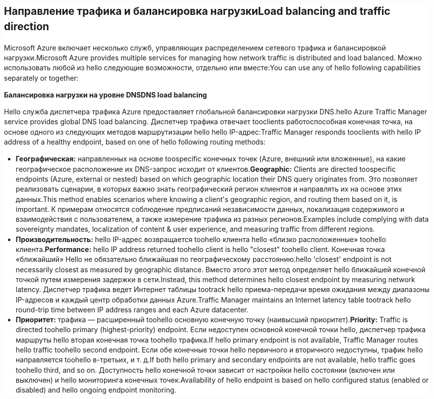 ## <span data-ttu-id="df1a0-170"><a name="load-balancing"></a>Направление трафика и балансировка нагрузки</span><span class="sxs-lookup"><span data-stu-id="df1a0-170"><a name="load-balancing"></a>Load balancing and traffic direction</span></span>

<span data-ttu-id="df1a0-171">Microsoft Azure включает несколько служб, управляющих распределением сетевого трафика и балансировкой нагрузки.</span><span class="sxs-lookup"><span data-stu-id="df1a0-171">Microsoft Azure provides multiple services for managing how network traffic is distributed and load balanced.</span></span> <span data-ttu-id="df1a0-172">Можно использовать любой из hello следующие возможности, отдельно или вместе:</span><span class="sxs-lookup"><span data-stu-id="df1a0-172">You can use any of hello following capabilities separately or together:</span></span>

<span data-ttu-id="df1a0-173">**Балансировка нагрузки на уровне DNS**</span><span class="sxs-lookup"><span data-stu-id="df1a0-173">**DNS load balancing**</span></span>

<span data-ttu-id="df1a0-174">Hello служба диспетчера трафика Azure предоставляет глобальной балансировки нагрузки DNS.</span><span class="sxs-lookup"><span data-stu-id="df1a0-174">hello Azure Traffic Manager service provides global DNS load balancing.</span></span> <span data-ttu-id="df1a0-175">Диспетчер трафика отвечает tooclients работоспособная конечная точка, на основе одного из следующих методов маршрутизации hello hello IP-адрес:</span><span class="sxs-lookup"><span data-stu-id="df1a0-175">Traffic Manager responds tooclients with hello IP address of a healthy endpoint, based on one of hello following routing methods:</span></span>
- <span data-ttu-id="df1a0-176">**Географическая:** направленных на основе toospecific конечных точек (Azure, внешний или вложенные), на какие географическое расположение их DNS-запрос исходит от клиентов.</span><span class="sxs-lookup"><span data-stu-id="df1a0-176">**Geographic:** Clients are directed toospecific endpoints (Azure, external or nested) based on which geographic location their DNS query originates from.</span></span> <span data-ttu-id="df1a0-177">Это позволяет реализовать сценарии, в которых важно знать географический регион клиентов и направлять их на основе этих данных.</span><span class="sxs-lookup"><span data-stu-id="df1a0-177">This method enables scenarios where knowing a client's geographic region, and routing them based on it, is important.</span></span> <span data-ttu-id="df1a0-178">К примерам относятся соблюдение предписаний независимости данных, локализация содержимого и взаимодействия с пользователем, а также измерение трафика из разных регионов.</span><span class="sxs-lookup"><span data-stu-id="df1a0-178">Examples include complying with data sovereignty mandates, localization of content & user experience, and measuring traffic from different regions.</span></span>
- <span data-ttu-id="df1a0-179">**Производительность:** hello IP-адрес возвращается toohello клиента hello «близко расположенные» toohello клиента.</span><span class="sxs-lookup"><span data-stu-id="df1a0-179">**Performance:** hello IP address returned toohello client is hello "closest" toohello client.</span></span> <span data-ttu-id="df1a0-180">Конечная точка «ближайший» Hello не обязательно ближайшая по географическому расстоянию.</span><span class="sxs-lookup"><span data-stu-id="df1a0-180">hello 'closest' endpoint is not necessarily closest as measured by geographic distance.</span></span> <span data-ttu-id="df1a0-181">Вместо этого этот метод определяет hello ближайшей конечной точкой путем измерения задержки в сети.</span><span class="sxs-lookup"><span data-stu-id="df1a0-181">Instead, this method determines hello closest endpoint by measuring network latency.</span></span> <span data-ttu-id="df1a0-182">Диспетчер трафика ведет Интернет таблицы tootrack hello приема-передачи время ожидания между диапазоны IP-адресов и каждый центр обработки данных Azure.</span><span class="sxs-lookup"><span data-stu-id="df1a0-182">Traffic Manager maintains an Internet latency table tootrack hello round-trip time between IP address ranges and each Azure datacenter.</span></span>
- <span data-ttu-id="df1a0-183">**Приоритет:** трафика — расширенный toohello основную конечную точку (наивысший приоритет).</span><span class="sxs-lookup"><span data-stu-id="df1a0-183">**Priority:** Traffic is directed toohello primary (highest-priority) endpoint.</span></span> <span data-ttu-id="df1a0-184">Если недоступен основной конечной точки hello, диспетчер трафика маршруты hello вторая конечная точка toohello трафика.</span><span class="sxs-lookup"><span data-stu-id="df1a0-184">If hello primary endpoint is not available, Traffic Manager routes hello traffic toohello second endpoint.</span></span> <span data-ttu-id="df1a0-185">Если обе конечные точки hello первичного и вторичного недоступны, трафик hello направляется toohello в-третьих, и т. д.</span><span class="sxs-lookup"><span data-stu-id="df1a0-185">If both hello primary and secondary endpoints are not available, hello traffic goes toohello third, and so on.</span></span> <span data-ttu-id="df1a0-186">Доступность hello конечной точки зависит от настройки hello состоянии (включен или выключен) и hello мониторинга конечных точек.</span><span class="sxs-lookup"><span data-stu-id="df1a0-186">Availability of hello endpoint is based on hello configured status (enabled or disabled) and hello ongoing endpoint monitoring.</span></span>